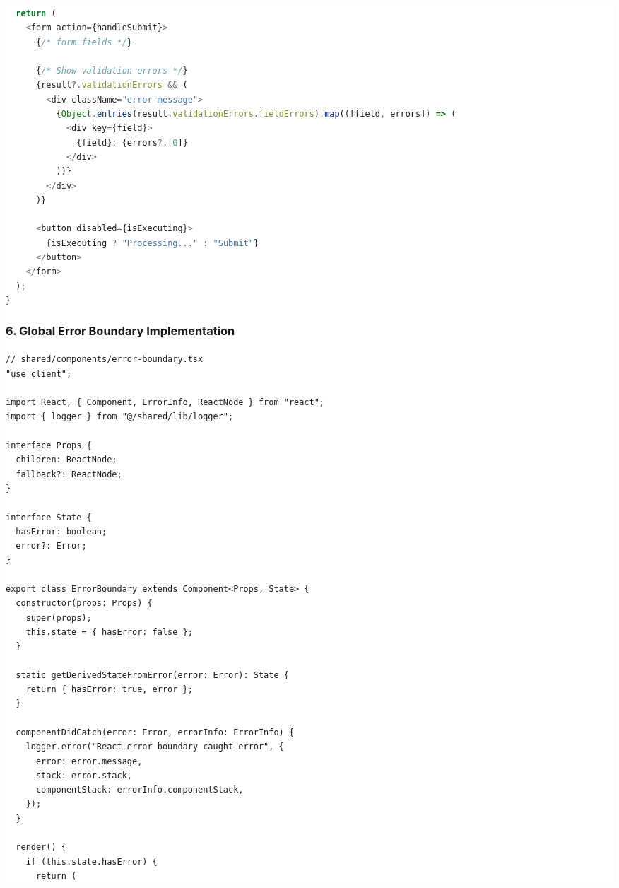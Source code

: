 ```typescript
  return (
    <form action={handleSubmit}>
      {/* form fields */}

      {/* Show validation errors */}
      {result?.validationErrors && (
        <div className="error-message">
          {Object.entries(result.validationErrors.fieldErrors).map(([field, errors]) => (
            <div key={field}>
              {field}: {errors?.[0]}
            </div>
          ))}
        </div>
      )}

      <button disabled={isExecuting}>
        {isExecuting ? "Processing..." : "Submit"}
      </button>
    </form>
  );
}
```

### 6. Global Error Boundary Implementation

```typitten
// shared/components/error-boundary.tsx
"use client";

import React, { Component, ErrorInfo, ReactNode } from "react";
import { logger } from "@/shared/lib/logger";

interface Props {
  children: ReactNode;
  fallback?: ReactNode;
}

interface State {
  hasError: boolean;
  error?: Error;
}

export class ErrorBoundary extends Component<Props, State> {
  constructor(props: Props) {
    super(props);
    this.state = { hasError: false };
  }

  static getDerivedStateFromError(error: Error): State {
    return { hasError: true, error };
  }

  componentDidCatch(error: Error, errorInfo: ErrorInfo) {
    logger.error("React error boundary caught error", {
      error: error.message,
      stack: error.stack,
      componentStack: errorInfo.componentStack,
    });
  }

  render() {
    if (this.state.hasError) {
      return (
```